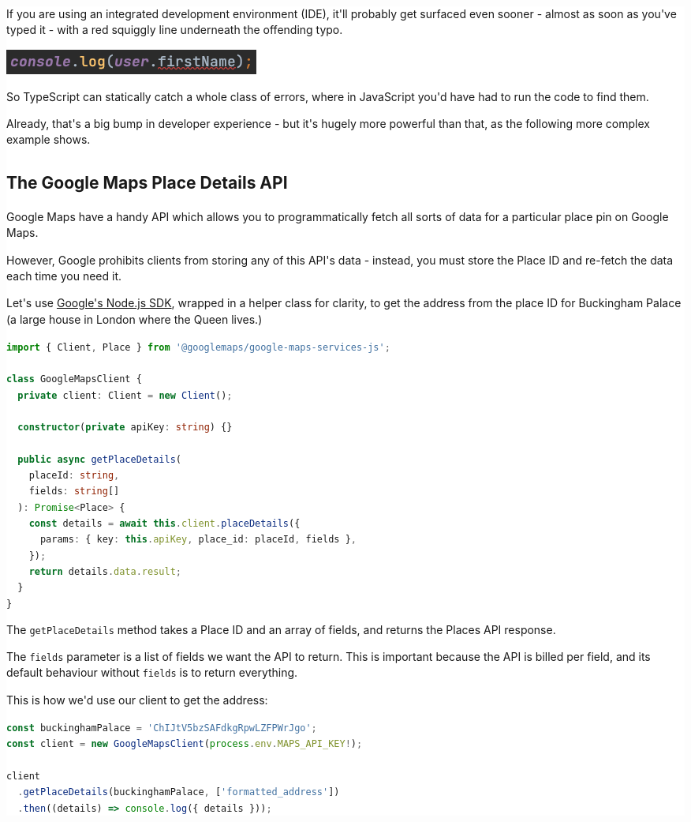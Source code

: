 If you are using an integrated development environment (IDE), it'll probably get surfaced even sooner - almost as soon as you've typed it - with a red squiggly line underneath the offending typo.

![IDE highlighting of a TypeScript compilation error](./highlighted-compilation-error.png)

So TypeScript can statically catch a whole class of errors, where in JavaScript you'd have had to run the code to find them. 

Already, that's a big bump in developer experience - but it's hugely more powerful than that, as the following more complex example shows.

## The Google Maps Place Details API

Google Maps have a handy API which allows you to programmatically fetch all sorts of data for a particular place pin on Google Maps.

However, Google prohibits clients from storing any of this API's data - instead, you must store the Place ID and re-fetch the data each time you need it.

Let's use [Google's Node.js SDK](https://github.com/googlemaps/google-maps-services-js), wrapped in a helper class for clarity, to get the address from the place ID for Buckingham Palace (a large house in London where the Queen lives.)

```typescript
import { Client, Place } from '@googlemaps/google-maps-services-js';

class GoogleMapsClient {
  private client: Client = new Client();

  constructor(private apiKey: string) {}

  public async getPlaceDetails(
    placeId: string,
    fields: string[]
  ): Promise<Place> {
    const details = await this.client.placeDetails({
      params: { key: this.apiKey, place_id: placeId, fields },
    });
    return details.data.result;
  }
}
```

The `getPlaceDetails` method takes a Place ID and an array of fields, and returns the Places API response.

The `fields` parameter is a list of fields we want the API to return. This is important because the API is billed per field, and its default behaviour without `fields` is to return everything.

This is how we'd use our client to get the address:

```typescript
const buckinghamPalace = 'ChIJtV5bzSAFdkgRpwLZFPWrJgo';
const client = new GoogleMapsClient(process.env.MAPS_API_KEY!);

client
  .getPlaceDetails(buckinghamPalace, ['formatted_address'])
  .then((details) => console.log({ details }));
```
